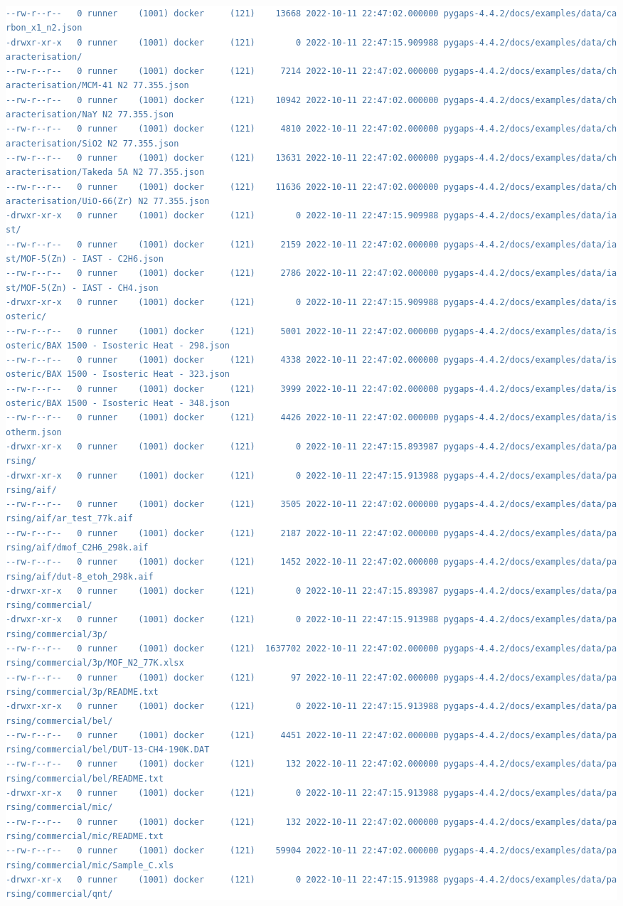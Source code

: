 ```diff
--rw-r--r--   0 runner    (1001) docker     (121)    13668 2022-10-11 22:47:02.000000 pygaps-4.4.2/docs/examples/data/carbon_x1_n2.json
-drwxr-xr-x   0 runner    (1001) docker     (121)        0 2022-10-11 22:47:15.909988 pygaps-4.4.2/docs/examples/data/characterisation/
--rw-r--r--   0 runner    (1001) docker     (121)     7214 2022-10-11 22:47:02.000000 pygaps-4.4.2/docs/examples/data/characterisation/MCM-41 N2 77.355.json
--rw-r--r--   0 runner    (1001) docker     (121)    10942 2022-10-11 22:47:02.000000 pygaps-4.4.2/docs/examples/data/characterisation/NaY N2 77.355.json
--rw-r--r--   0 runner    (1001) docker     (121)     4810 2022-10-11 22:47:02.000000 pygaps-4.4.2/docs/examples/data/characterisation/SiO2 N2 77.355.json
--rw-r--r--   0 runner    (1001) docker     (121)    13631 2022-10-11 22:47:02.000000 pygaps-4.4.2/docs/examples/data/characterisation/Takeda 5A N2 77.355.json
--rw-r--r--   0 runner    (1001) docker     (121)    11636 2022-10-11 22:47:02.000000 pygaps-4.4.2/docs/examples/data/characterisation/UiO-66(Zr) N2 77.355.json
-drwxr-xr-x   0 runner    (1001) docker     (121)        0 2022-10-11 22:47:15.909988 pygaps-4.4.2/docs/examples/data/iast/
--rw-r--r--   0 runner    (1001) docker     (121)     2159 2022-10-11 22:47:02.000000 pygaps-4.4.2/docs/examples/data/iast/MOF-5(Zn) - IAST - C2H6.json
--rw-r--r--   0 runner    (1001) docker     (121)     2786 2022-10-11 22:47:02.000000 pygaps-4.4.2/docs/examples/data/iast/MOF-5(Zn) - IAST - CH4.json
-drwxr-xr-x   0 runner    (1001) docker     (121)        0 2022-10-11 22:47:15.909988 pygaps-4.4.2/docs/examples/data/isosteric/
--rw-r--r--   0 runner    (1001) docker     (121)     5001 2022-10-11 22:47:02.000000 pygaps-4.4.2/docs/examples/data/isosteric/BAX 1500 - Isosteric Heat - 298.json
--rw-r--r--   0 runner    (1001) docker     (121)     4338 2022-10-11 22:47:02.000000 pygaps-4.4.2/docs/examples/data/isosteric/BAX 1500 - Isosteric Heat - 323.json
--rw-r--r--   0 runner    (1001) docker     (121)     3999 2022-10-11 22:47:02.000000 pygaps-4.4.2/docs/examples/data/isosteric/BAX 1500 - Isosteric Heat - 348.json
--rw-r--r--   0 runner    (1001) docker     (121)     4426 2022-10-11 22:47:02.000000 pygaps-4.4.2/docs/examples/data/isotherm.json
-drwxr-xr-x   0 runner    (1001) docker     (121)        0 2022-10-11 22:47:15.893987 pygaps-4.4.2/docs/examples/data/parsing/
-drwxr-xr-x   0 runner    (1001) docker     (121)        0 2022-10-11 22:47:15.913988 pygaps-4.4.2/docs/examples/data/parsing/aif/
--rw-r--r--   0 runner    (1001) docker     (121)     3505 2022-10-11 22:47:02.000000 pygaps-4.4.2/docs/examples/data/parsing/aif/ar_test_77k.aif
--rw-r--r--   0 runner    (1001) docker     (121)     2187 2022-10-11 22:47:02.000000 pygaps-4.4.2/docs/examples/data/parsing/aif/dmof_C2H6_298k.aif
--rw-r--r--   0 runner    (1001) docker     (121)     1452 2022-10-11 22:47:02.000000 pygaps-4.4.2/docs/examples/data/parsing/aif/dut-8_etoh_298k.aif
-drwxr-xr-x   0 runner    (1001) docker     (121)        0 2022-10-11 22:47:15.893987 pygaps-4.4.2/docs/examples/data/parsing/commercial/
-drwxr-xr-x   0 runner    (1001) docker     (121)        0 2022-10-11 22:47:15.913988 pygaps-4.4.2/docs/examples/data/parsing/commercial/3p/
--rw-r--r--   0 runner    (1001) docker     (121)  1637702 2022-10-11 22:47:02.000000 pygaps-4.4.2/docs/examples/data/parsing/commercial/3p/MOF_N2_77K.xlsx
--rw-r--r--   0 runner    (1001) docker     (121)       97 2022-10-11 22:47:02.000000 pygaps-4.4.2/docs/examples/data/parsing/commercial/3p/README.txt
-drwxr-xr-x   0 runner    (1001) docker     (121)        0 2022-10-11 22:47:15.913988 pygaps-4.4.2/docs/examples/data/parsing/commercial/bel/
--rw-r--r--   0 runner    (1001) docker     (121)     4451 2022-10-11 22:47:02.000000 pygaps-4.4.2/docs/examples/data/parsing/commercial/bel/DUT-13-CH4-190K.DAT
--rw-r--r--   0 runner    (1001) docker     (121)      132 2022-10-11 22:47:02.000000 pygaps-4.4.2/docs/examples/data/parsing/commercial/bel/README.txt
-drwxr-xr-x   0 runner    (1001) docker     (121)        0 2022-10-11 22:47:15.913988 pygaps-4.4.2/docs/examples/data/parsing/commercial/mic/
--rw-r--r--   0 runner    (1001) docker     (121)      132 2022-10-11 22:47:02.000000 pygaps-4.4.2/docs/examples/data/parsing/commercial/mic/README.txt
--rw-r--r--   0 runner    (1001) docker     (121)    59904 2022-10-11 22:47:02.000000 pygaps-4.4.2/docs/examples/data/parsing/commercial/mic/Sample_C.xls
-drwxr-xr-x   0 runner    (1001) docker     (121)        0 2022-10-11 22:47:15.913988 pygaps-4.4.2/docs/examples/data/parsing/commercial/qnt/
```